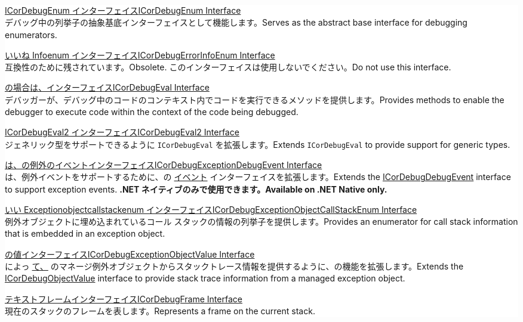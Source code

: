  <span data-ttu-id="19511-200">[ICorDebugEnum インターフェイス](icordebugenum-interface1.md)</span><span class="sxs-lookup"><span data-stu-id="19511-200">[ICorDebugEnum Interface](icordebugenum-interface1.md)</span></span>\
 <span data-ttu-id="19511-201">デバッグ中の列挙子の抽象基底インターフェイスとして機能します。</span><span class="sxs-lookup"><span data-stu-id="19511-201">Serves as the abstract base interface for debugging enumerators.</span></span>  
  
 <span data-ttu-id="19511-202">[いいね Infoenum インターフェイス](icordebugerrorinfoenum-interface.md)</span><span class="sxs-lookup"><span data-stu-id="19511-202">[ICorDebugErrorInfoEnum Interface](icordebugerrorinfoenum-interface.md)</span></span>\
 <span data-ttu-id="19511-203">互換性のために残されています。</span><span class="sxs-lookup"><span data-stu-id="19511-203">Obsolete.</span></span> <span data-ttu-id="19511-204">このインターフェイスは使用しないでください。</span><span class="sxs-lookup"><span data-stu-id="19511-204">Do not use this interface.</span></span>  
  
 <span data-ttu-id="19511-205">[の場合は、インターフェイス](icordebugeval-interface.md)</span><span class="sxs-lookup"><span data-stu-id="19511-205">[ICorDebugEval Interface](icordebugeval-interface.md)</span></span>\
 <span data-ttu-id="19511-206">デバッガーが、デバッグ中のコードのコンテキスト内でコードを実行できるメソッドを提供します。</span><span class="sxs-lookup"><span data-stu-id="19511-206">Provides methods to enable the debugger to execute code within the context of the code being debugged.</span></span>  
  
 <span data-ttu-id="19511-207">[ICorDebugEval2 インターフェイス](icordebugeval2-interface.md)</span><span class="sxs-lookup"><span data-stu-id="19511-207">[ICorDebugEval2 Interface](icordebugeval2-interface.md)</span></span>\
 <span data-ttu-id="19511-208">ジェネリック型をサポートできるように `ICorDebugEval` を拡張します。</span><span class="sxs-lookup"><span data-stu-id="19511-208">Extends `ICorDebugEval` to provide support for generic types.</span></span>  
  
 <span data-ttu-id="19511-209">[は、の例外のイベントインターフェイス](icordebugexceptiondebugevent-interface.md)</span><span class="sxs-lookup"><span data-stu-id="19511-209">[ICorDebugExceptionDebugEvent Interface](icordebugexceptiondebugevent-interface.md)</span></span>\
 <span data-ttu-id="19511-210">は、例外イベントをサポートするために、の [イベント](icordebugdebugevent-interface.md) インターフェイスを拡張します。</span><span class="sxs-lookup"><span data-stu-id="19511-210">Extends the [ICorDebugDebugEvent](icordebugdebugevent-interface.md) interface to support exception events.</span></span> <span data-ttu-id="19511-211">**.NET ネイティブのみで使用できます。**</span><span class="sxs-lookup"><span data-stu-id="19511-211">**Available on .NET Native only.**</span></span>  
  
 <span data-ttu-id="19511-212">[いい Exceptionobjectcallstackenum インターフェイス](icordebugexceptionobjectcallstackenum-interface.md)</span><span class="sxs-lookup"><span data-stu-id="19511-212">[ICorDebugExceptionObjectCallStackEnum Interface](icordebugexceptionobjectcallstackenum-interface.md)</span></span>\
 <span data-ttu-id="19511-213">例外オブジェクトに埋め込まれているコール スタックの情報の列挙子を提供します。</span><span class="sxs-lookup"><span data-stu-id="19511-213">Provides an enumerator for call stack information that is embedded in an exception object.</span></span>  
  
 <span data-ttu-id="19511-214">[の値インターフェイス](icordebugexceptionobjectvalue-interface.md)</span><span class="sxs-lookup"><span data-stu-id="19511-214">[ICorDebugExceptionObjectValue Interface](icordebugexceptionobjectvalue-interface.md)</span></span>\
 <span data-ttu-id="19511-215">によっ [て、](icordebugobjectvalue-interface.md) のマネージ例外オブジェクトからスタックトレース情報を提供するように、の機能を拡張します。</span><span class="sxs-lookup"><span data-stu-id="19511-215">Extends the [ICorDebugObjectValue](icordebugobjectvalue-interface.md) interface to provide stack trace information from a managed exception object.</span></span>  
  
 <span data-ttu-id="19511-216">[テキストフレームインターフェイス](icordebugframe-interface.md)</span><span class="sxs-lookup"><span data-stu-id="19511-216">[ICorDebugFrame Interface](icordebugframe-interface.md)</span></span>\
 <span data-ttu-id="19511-217">現在のスタックのフレームを表します。</span><span class="sxs-lookup"><span data-stu-id="19511-217">Represents a frame on the current stack.</span></span>  
  
